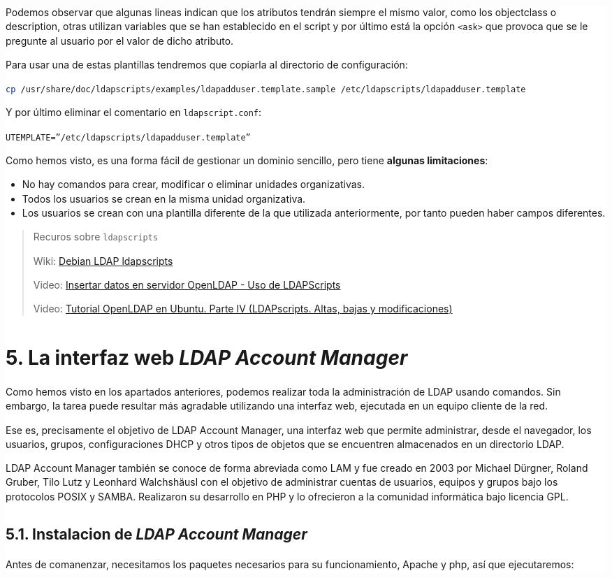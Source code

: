 Podemos observar que algunas lineas indican que los atributos tendrán siempre el mismo valor, como los objectclass o description, otras utilizan variables que se han establecido en el script y por último está la opción `<ask>` que provoca que se le pregunte al usuario por el valor de dicho atributo.

Para usar una de estas plantillas tendremos que copiarla al directorio de configuración:

```bash
cp /usr/share/doc/ldapscripts/examples/ldapadduser.template.sample /etc/ldapscripts/ldapadduser.template
```

Y por último eliminar el comentario en `ldapscript.conf`:

```
UTEMPLATE=”/etc/ldapscripts/ldapadduser.template”
```

Como hemos visto, es una forma fácil de gestionar un dominio sencillo, pero tiene **algunas limitaciones**:
- No hay comandos para crear, modificar o eliminar unidades organizativas.
- Todos los usuarios se crean en la misma unidad organizativa.
- Los usuarios se crean con una plantilla diferente de la que utilizada anteriormente, por tanto pueden haber campos diferentes.

> Recuros sobre `ldapscripts`
> 
> Wiki: [Debian LDAP ldapscripts](https://wiki.debian.org/LDAP/ldapscripts) 
> 
> Video: [Insertar datos en servidor OpenLDAP - Uso de LDAPScripts](https://www.youtube.com/watch?v=XLrVUT7QbZk)
> 
> Video: [Tutorial OpenLDAP en Ubuntu. Parte IV (LDAPscripts. Altas, bajas y modificaciones)](https://www.youtube.com/watch?v=hHRxO0eIhto)


#  5. La interfaz web ***LDAP Account Manager***

Como hemos visto en los apartados anteriores, podemos realizar toda la administración de LDAP usando comandos. Sin embargo, la tarea puede resultar más agradable utilizando una interfaz web, ejecutada en un equipo cliente de la red.

Ese es, precisamente el objetivo de LDAP Account Manager, una interfaz web que permite administrar, desde el navegador, los usuarios, grupos, configuraciones DHCP y otros tipos de objetos que se encuentren almacenados en un directorio LDAP.

LDAP Account Manager también se conoce de forma abreviada como LAM y fue creado en 2003 por Michael Dürgner, Roland Gruber, Tilo Lutz y Leonhard Walchshäusl con el objetivo de administrar cuentas de usuarios, equipos y grupos bajo los protocolos POSIX y SAMBA. Realizaron su desarrollo en PHP y lo ofrecieron a la comunidad informática bajo licencia GPL.

## 5.1. Instalacion de ***LDAP Account Manager***

Antes de comanenzar, necesitamos los paquetes necesarios para su funcionamiento, Apache y php, así que ejecutaremos:
